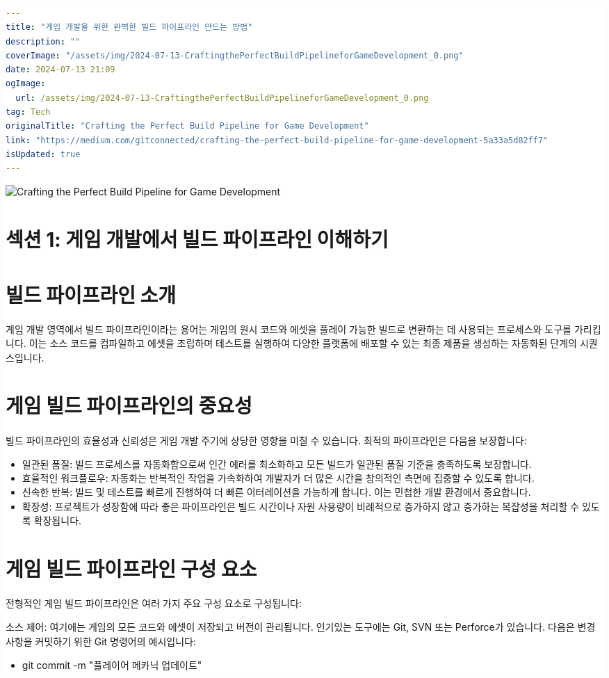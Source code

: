 ```yaml
---
title: "게임 개발을 위한 완벽한 빌드 파이프라인 만드는 방법"
description: ""
coverImage: "/assets/img/2024-07-13-CraftingthePerfectBuildPipelineforGameDevelopment_0.png"
date: 2024-07-13 21:09
ogImage: 
  url: /assets/img/2024-07-13-CraftingthePerfectBuildPipelineforGameDevelopment_0.png
tag: Tech
originalTitle: "Crafting the Perfect Build Pipeline for Game Development"
link: "https://medium.com/gitconnected/crafting-the-perfect-build-pipeline-for-game-development-5a33a5d82ff7"
isUpdated: true
---
```






![Crafting the Perfect Build Pipeline for Game Development](/assets/img/2024-07-13-CraftingthePerfectBuildPipelineforGameDevelopment_0.png)

# 섹션 1: 게임 개발에서 빌드 파이프라인 이해하기

# 빌드 파이프라인 소개

게임 개발 영역에서 빌드 파이프라인이라는 용어는 게임의 원시 코드와 에셋을 플레이 가능한 빌드로 변환하는 데 사용되는 프로세스와 도구를 가리킵니다. 이는 소스 코드를 컴파일하고 에셋을 조립하며 테스트를 실행하여 다양한 플랫폼에 배포할 수 있는 최종 제품을 생성하는 자동화된 단계의 시퀀스입니다.


<div class="content-ad"></div>

# 게임 빌드 파이프라인의 중요성

빌드 파이프라인의 효율성과 신뢰성은 게임 개발 주기에 상당한 영향을 미칠 수 있습니다. 최적의 파이프라인은 다음을 보장합니다:

- 일관된 품질: 빌드 프로세스를 자동화함으로써 인간 에러를 최소화하고 모든 빌드가 일관된 품질 기준을 충족하도록 보장합니다.
- 효율적인 워크플로우: 자동화는 반복적인 작업을 가속화하여 개발자가 더 많은 시간을 창의적인 측면에 집중할 수 있도록 합니다.
- 신속한 반복: 빌드 및 테스트를 빠르게 진행하여 더 빠른 이터레이션을 가능하게 합니다. 이는 민첩한 개발 환경에서 중요합니다.
- 확장성: 프로젝트가 성장함에 따라 좋은 파이프라인은 빌드 시간이나 자원 사용량이 비례적으로 증가하지 않고 증가하는 복잡성을 처리할 수 있도록 확장됩니다.

# 게임 빌드 파이프라인 구성 요소

<div class="content-ad"></div>

전형적인 게임 빌드 파이프라인은 여러 가지 주요 구성 요소로 구성됩니다:

소스 제어: 여기에는 게임의 모든 코드와 에셋이 저장되고 버전이 관리됩니다. 인기있는 도구에는 Git, SVN 또는 Perforce가 있습니다. 다음은 변경 사항을 커밋하기 위한 Git 명령어의 예시입니다:

- git commit -m "플레이어 메카닉 업데이트"
